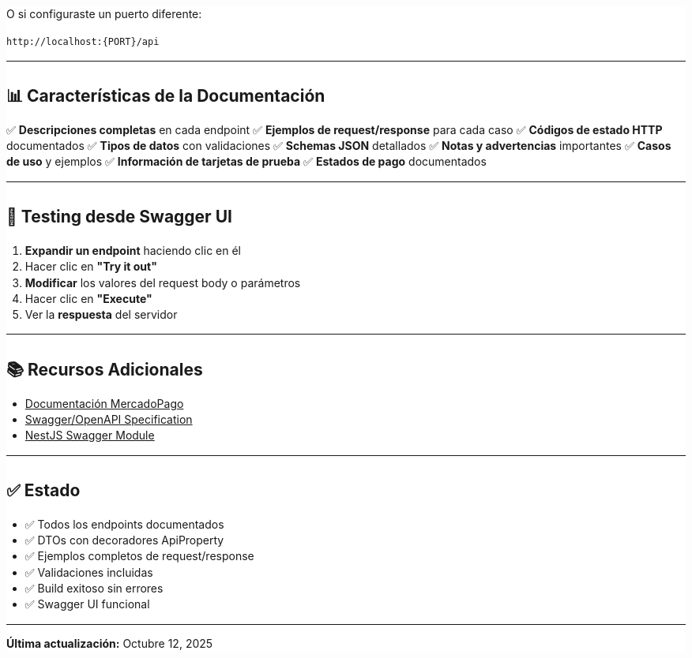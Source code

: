 O si configuraste un puerto diferente:

```
http://localhost:{PORT}/api
```

---

## 📊 Características de la Documentación

✅ **Descripciones completas** en cada endpoint
✅ **Ejemplos de request/response** para cada caso
✅ **Códigos de estado HTTP** documentados
✅ **Tipos de datos** con validaciones
✅ **Schemas JSON** detallados
✅ **Notas y advertencias** importantes
✅ **Casos de uso** y ejemplos
✅ **Información de tarjetas de prueba**
✅ **Estados de pago** documentados

---

## 🔧 Testing desde Swagger UI

1. **Expandir un endpoint** haciendo clic en él
2. Hacer clic en **"Try it out"**
3. **Modificar** los valores del request body o parámetros
4. Hacer clic en **"Execute"**
5. Ver la **respuesta** del servidor

---

## 📚 Recursos Adicionales

- [Documentación MercadoPago](https://www.mercadopago.com.ar/developers/es/docs)
- [Swagger/OpenAPI Specification](https://swagger.io/specification/)
- [NestJS Swagger Module](https://docs.nestjs.com/openapi/introduction)

---

## ✅ Estado

- ✅ Todos los endpoints documentados
- ✅ DTOs con decoradores ApiProperty
- ✅ Ejemplos completos de request/response
- ✅ Validaciones incluidas
- ✅ Build exitoso sin errores
- ✅ Swagger UI funcional

---

**Última actualización:** Octubre 12, 2025
